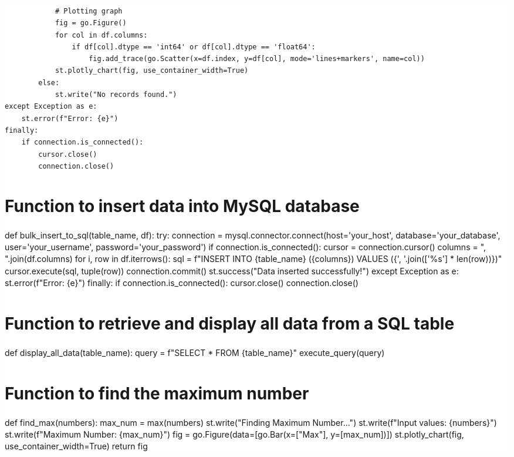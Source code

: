                 # Plotting graph
                fig = go.Figure()
                for col in df.columns:
                    if df[col].dtype == 'int64' or df[col].dtype == 'float64':
                        fig.add_trace(go.Scatter(x=df.index, y=df[col], mode='lines+markers', name=col))
                st.plotly_chart(fig, use_container_width=True)
            else:
                st.write("No records found.")
    except Exception as e:
        st.error(f"Error: {e}")
    finally:
        if connection.is_connected():
            cursor.close()
            connection.close()

# Function to insert data into MySQL database
def bulk_insert_to_sql(table_name, df):
    try:
        connection = mysql.connector.connect(host='your_host',
                                             database='your_database',
                                             user='your_username',
                                             password='your_password')
        if connection.is_connected():
            cursor = connection.cursor()
            columns = ", ".join(df.columns)
            for i, row in df.iterrows():
                sql = f"INSERT INTO {table_name} ({columns}) VALUES ({', '.join(['%s'] * len(row))})"
                cursor.execute(sql, tuple(row))
            connection.commit()
            st.success("Data inserted successfully!")
    except Exception as e:
        st.error(f"Error: {e}")
    finally:
        if connection.is_connected():
            cursor.close()
            connection.close()

# Function to retrieve and display all data from a SQL table
def display_all_data(table_name):
    query = f"SELECT * FROM {table_name}"
    execute_query(query)

# Function to find the maximum number
def find_max(numbers):
    max_num = max(numbers)
    st.write("Finding Maximum Number...")
    st.write(f"Input values: {numbers}")
    st.write(f"Maximum Number: {max_num}")
    fig = go.Figure(data=[go.Bar(x=["Max"], y=[max_num])])
    st.plotly_chart(fig, use_container_width=True)
    return fig
